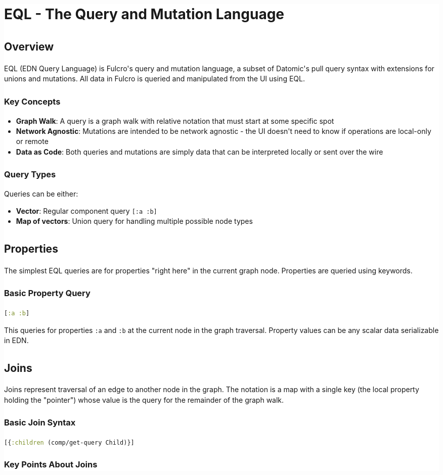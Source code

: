 # EQL - The Query and Mutation Language

## Overview

EQL (EDN Query Language) is Fulcro's query and mutation language, a subset of Datomic's pull query syntax with extensions for unions and mutations. All data in Fulcro is queried and manipulated from the UI using EQL.

### Key Concepts

- **Graph Walk**: A query is a graph walk with relative notation that must start at some specific spot
- **Network Agnostic**: Mutations are intended to be network agnostic - the UI doesn't need to know if operations are local-only or remote
- **Data as Code**: Both queries and mutations are simply data that can be interpreted locally or sent over the wire

### Query Types

Queries can be either:
- **Vector**: Regular component query `[:a :b]`
- **Map of vectors**: Union query for handling multiple possible node types

## Properties

The simplest EQL queries are for properties "right here" in the current graph node. Properties are queried using keywords.

### Basic Property Query

```clojure
[:a :b]
```

This queries for properties `:a` and `:b` at the current node in the graph traversal. Property values can be any scalar data serializable in EDN.

## Joins

Joins represent traversal of an edge to another node in the graph. The notation is a map with a single key (the local property holding the "pointer") whose value is the query for the remainder of the graph walk.

### Basic Join Syntax

```clojure
[{:children (comp/get-query Child)}]
```

### Key Points About Joins
